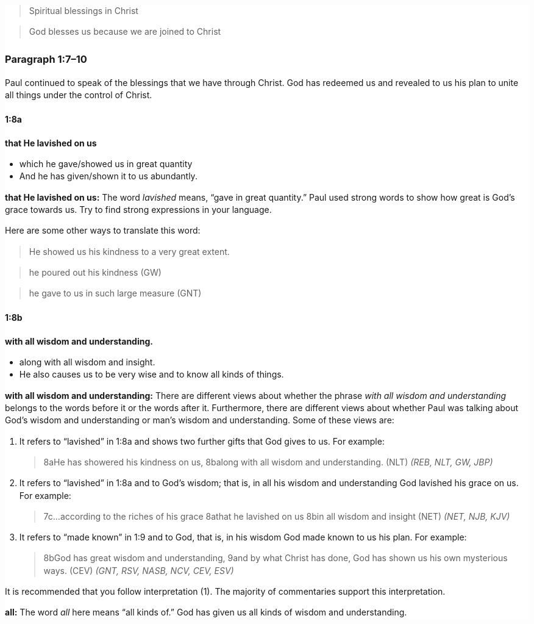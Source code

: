 > Spiritual blessings in Christ

> God blesses us because we are joined to Christ

### Paragraph 1:7–10

Paul continued to speak of the blessings that we have through Christ. God has redeemed us and revealed to us his plan to unite all things under the control of Christ.

#### 1:8a

**that He lavished on us**

* which he gave/showed us in great quantity
* And he has given/shown it to us abundantly.

**that He lavished on us:** The word *lavished* means, “gave in great quantity.” Paul used strong words to show how great is God’s grace towards us. Try to find strong expressions in your language.

Here are some other ways to translate this word:

> He showed us his kindness to a very great extent.

> he poured out his kindness (GW)

> he gave to us in such large measure (GNT)

#### 1:8b

**with all wisdom and understanding.**

* along with all wisdom and insight.
* He also causes us to be very wise and to know all kinds of things.

**with all wisdom and understanding:** There are different views about whether the phrase *with all wisdom and understanding* belongs to the words before it or the words after it. Furthermore, there are different views about whether Paul was talking about God’s wisdom and understanding or man’s wisdom and understanding. Some of these views are:

1. It refers to “lavished” in 1:8a and shows two further gifts that God gives to us. For example:

    > 8aHe has showered his kindness on us, 8balong with all wisdom and understanding. (NLT) *(REB, NLT, GW, JBP)*

2. It refers to “lavished” in 1:8a and to God’s wisdom; that is, in all his wisdom and understanding God lavished his grace on us. For example:

    > 7c…according to the riches of his grace 8athat he lavished on us 8bin all wisdom and insight (NET) *(NET, NJB, KJV)*

3. It refers to “made known” in 1:9 and to God, that is, in his wisdom God made known to us his plan. For example:

    > 8bGod has great wisdom and understanding, 9and by what Christ has done, God has shown us his own mysterious ways. (CEV) *(GNT, RSV, NASB, NCV, CEV, ESV)*

It is recommended that you follow interpretation (1\). The majority of commentaries support this interpretation.

**all:** The word *all* here means “all kinds of.” God has given us all kinds of wisdom and understanding.
